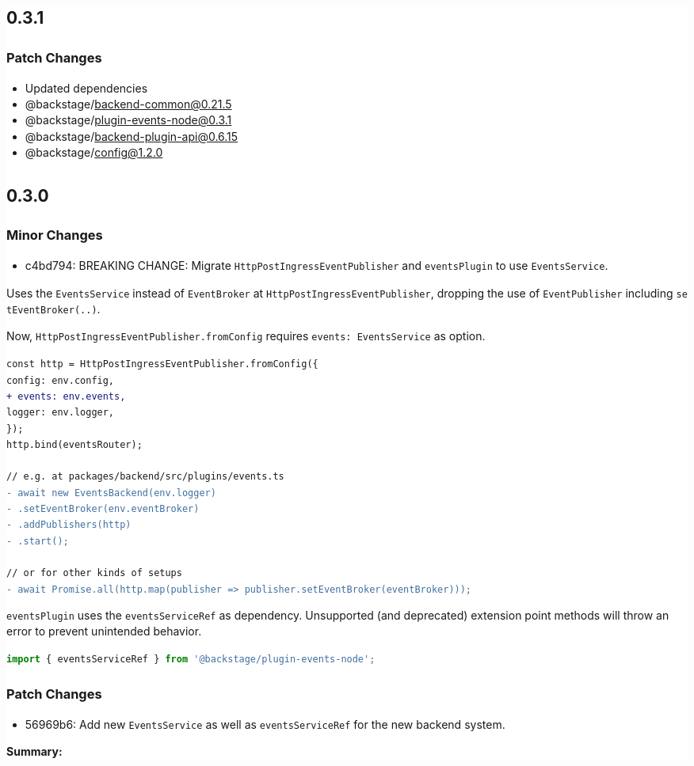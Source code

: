 ## 0.3.1

### Patch Changes

- Updated dependencies
 - @backstage/backend-common@0.21.5
 - @backstage/plugin-events-node@0.3.1
 - @backstage/backend-plugin-api@0.6.15
 - @backstage/config@1.2.0

## 0.3.0

### Minor Changes

- c4bd794: BREAKING CHANGE: Migrate `HttpPostIngressEventPublisher` and `eventsPlugin` to use `EventsService`.

 Uses the `EventsService` instead of `EventBroker` at `HttpPostIngressEventPublisher`,
 dropping the use of `EventPublisher` including `setEventBroker(..)`.

 Now, `HttpPostIngressEventPublisher.fromConfig` requires `events: EventsService` as option.

 ```diff
 const http = HttpPostIngressEventPublisher.fromConfig({
 config: env.config,
 + events: env.events,
 logger: env.logger,
 });
 http.bind(eventsRouter);

 // e.g. at packages/backend/src/plugins/events.ts
 - await new EventsBackend(env.logger)
 - .setEventBroker(env.eventBroker)
 - .addPublishers(http)
 - .start();

 // or for other kinds of setups
 - await Promise.all(http.map(publisher => publisher.setEventBroker(eventBroker)));
 ```

 `eventsPlugin` uses the `eventsServiceRef` as dependency.
 Unsupported (and deprecated) extension point methods will throw an error to prevent unintended behavior.

 ```ts
 import { eventsServiceRef } from '@backstage/plugin-events-node';
 ```

### Patch Changes

- 56969b6: Add new `EventsService` as well as `eventsServiceRef` for the new backend system.

 **Summary:**
